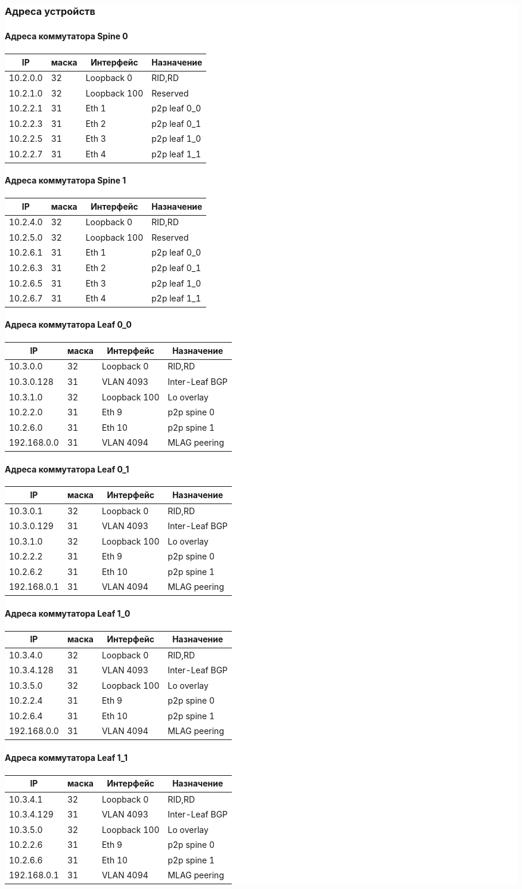 ### Адреса устройств

#### Адреса коммутатора Spine 0
IP|маска|Интерфейс|Назначение
|---|---|---|---|
10.2.0.0|32|Loopback 0|RID,RD
10.2.1.0|32|Loopback 100|Reserved
10.2.2.1|31|Eth 1|p2p leaf 0_0
10.2.2.3|31|Eth 2|p2p leaf 0_1
10.2.2.5|31|Eth 3|p2p leaf 1_0
10.2.2.7|31|Eth 4|p2p leaf 1_1

#### Адреса коммутатора Spine 1
IP|маска|Интерфейс|Назначение
|---|---|---|---|
10.2.4.0|32|Loopback 0|RID,RD
10.2.5.0|32|Loopback 100|Reserved
10.2.6.1|31|Eth 1|p2p leaf 0_0
10.2.6.3|31|Eth 2|p2p leaf 0_1
10.2.6.5|31|Eth 3|p2p leaf 1_0
10.2.6.7|31|Eth 4|p2p leaf 1_1


#### Адреса коммутатора Leaf 0_0
IP|маска|Интерфейс|Назначение
|---|---|---|---|
10.3.0.0|32|Loopback 0|RID,RD
10.3.0.128|31|VLAN 4093|Inter-Leaf BGP
10.3.1.0|32|Loopback 100|Lo overlay
10.2.2.0|31|Eth 9|p2p spine 0
10.2.6.0|31|Eth 10|p2p spine 1
192.168.0.0|31|VLAN 4094|MLAG peering

#### Адреса коммутатора Leaf 0_1
IP|маска|Интерфейс|Назначение
|---|---|---|---|
10.3.0.1|32|Loopback 0|RID,RD
10.3.0.129|31|VLAN 4093|Inter-Leaf BGP
10.3.1.0|32|Loopback 100|Lo overlay
10.2.2.2|31|Eth 9|p2p spine 0
10.2.6.2|31|Eth 10|p2p spine 1
192.168.0.1|31|VLAN 4094|MLAG peering


#### Адреса коммутатора Leaf 1_0
IP|маска|Интерфейс|Назначение
|---|---|---|---|
10.3.4.0|32|Loopback 0|RID,RD
10.3.4.128|31|VLAN 4093|Inter-Leaf BGP
10.3.5.0|32|Loopback 100|Lo overlay
10.2.2.4|31|Eth 9|p2p spine 0
10.2.6.4|31|Eth 10|p2p spine 1
192.168.0.0|31|VLAN 4094|MLAG peering

#### Адреса коммутатора Leaf 1_1
IP|маска|Интерфейс|Назначение
|---|---|---|---|
10.3.4.1|32|Loopback 0|RID,RD
10.3.4.129|31|VLAN 4093|Inter-Leaf BGP
10.3.5.0|32|Loopback 100|Lo overlay
10.2.2.6|31|Eth 9|p2p spine 0
10.2.6.6|31|Eth 10|p2p spine 1
192.168.0.1|31|VLAN 4094|MLAG peering
